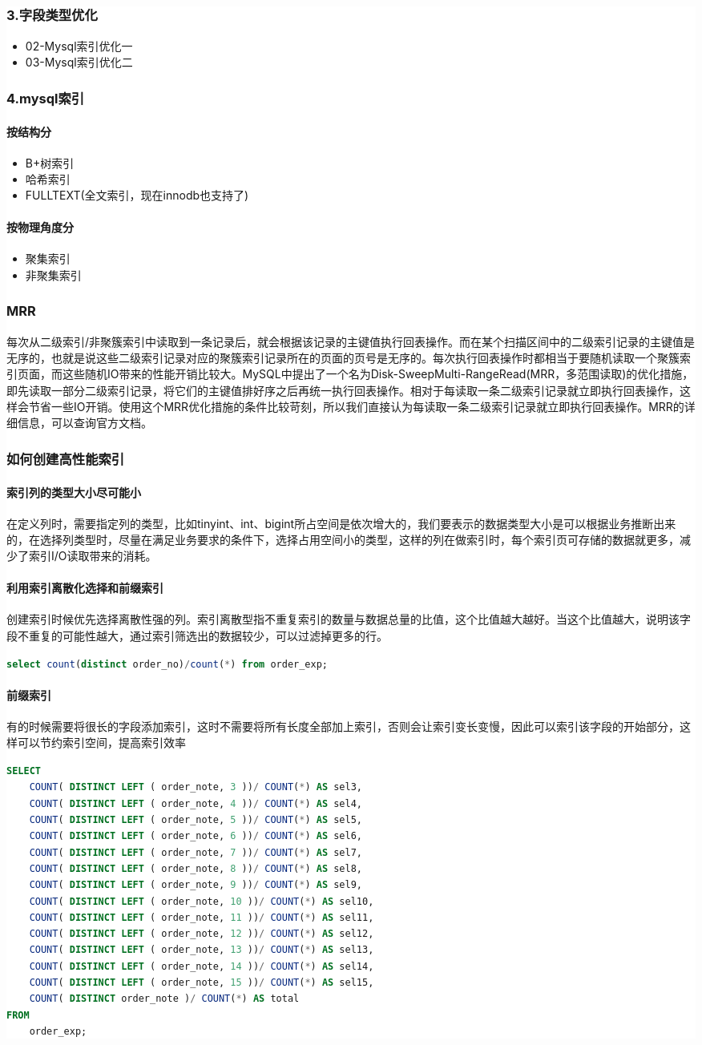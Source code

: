 ### 3.字段类型优化

* 02-Mysql索引优化一
* 03-Mysql索引优化二

### 4.mysql索引

#### 按结构分

* B+树索引
* 哈希索引
* FULLTEXT(全文索引，现在innodb也支持了)

#### 按物理角度分

* 聚集索引
* 非聚集索引

### MRR

每次从二级索引/非聚簇索引中读取到一条记录后，就会根据该记录的主键值执行回表操作。而在某个扫描区间中的二级索引记录的主键值是无序的，也就是说这些二级索引记录对应的聚簇索引记录所在的页面的页号是无序的。每次执行回表操作时都相当于要随机读取一个聚簇索引页面，而这些随机IO带来的性能开销比较大。MySQL中提出了一个名为Disk-SweepMulti-RangeRead(MRR，多范围读取)的优化措施，即先读取一部分二级索引记录，将它们的主键值排好序之后再统一执行回表操作。相对于每读取一条二级索引记录就立即执行回表操作，这样会节省一些IO开销。使用这个MRR优化措施的条件比较苛刻，所以我们直接认为每读取一条二级索引记录就立即执行回表操作。MRR的详细信息，可以查询官方文档。

### 如何创建高性能索引

#### **索引列的类型大小尽可能小**

在定义列时，需要指定列的类型，比如tinyint、int、bigint所占空间是依次增大的，我们要表示的数据类型大小是可以根据业务推断出来的，在选择列类型时，尽量在满足业务要求的条件下，选择占用空间小的类型，这样的列在做索引时，每个索引页可存储的数据就更多，减少了索引I/O读取带来的消耗。

#### **利用索引离散化选择和前缀索引**

创建索引时候优先选择离散性强的列。索引离散型指不重复索引的数量与数据总量的比值，这个比值越大越好。当这个比值越大，说明该字段不重复的可能性越大，通过索引筛选出的数据较少，可以过滤掉更多的行。

```sql
select count(distinct order_no)/count(*) from order_exp;
```

#### **前缀索引**

有的时候需要将很长的字段添加索引，这时不需要将所有长度全部加上索引，否则会让索引变长变慢，因此可以索引该字段的开始部分，这样可以节约索引空间，提高索引效率

```sql
SELECT 
    COUNT( DISTINCT LEFT ( order_note, 3 ))/ COUNT(*) AS sel3,
    COUNT( DISTINCT LEFT ( order_note, 4 ))/ COUNT(*) AS sel4,
    COUNT( DISTINCT LEFT ( order_note, 5 ))/ COUNT(*) AS sel5,
    COUNT( DISTINCT LEFT ( order_note, 6 ))/ COUNT(*) AS sel6,
    COUNT( DISTINCT LEFT ( order_note, 7 ))/ COUNT(*) AS sel7,
    COUNT( DISTINCT LEFT ( order_note, 8 ))/ COUNT(*) AS sel8,
    COUNT( DISTINCT LEFT ( order_note, 9 ))/ COUNT(*) AS sel9,
    COUNT( DISTINCT LEFT ( order_note, 10 ))/ COUNT(*) AS sel10,
    COUNT( DISTINCT LEFT ( order_note, 11 ))/ COUNT(*) AS sel11,
    COUNT( DISTINCT LEFT ( order_note, 12 ))/ COUNT(*) AS sel12,
    COUNT( DISTINCT LEFT ( order_note, 13 ))/ COUNT(*) AS sel13,
    COUNT( DISTINCT LEFT ( order_note, 14 ))/ COUNT(*) AS sel14,
    COUNT( DISTINCT LEFT ( order_note, 15 ))/ COUNT(*) AS sel15,
    COUNT( DISTINCT order_note )/ COUNT(*) AS total 
FROM
    order_exp;
```
